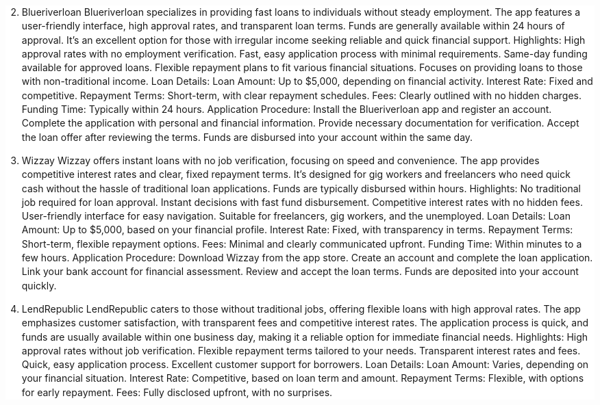 2. Blueriverloan
Blueriverloan specializes in providing fast loans to individuals without steady employment. The app features a user-friendly interface, high approval rates, and transparent loan terms. Funds are generally available within 24 hours of approval. It’s an excellent option for those with irregular income seeking reliable and quick financial support.
Highlights:
High approval rates with no employment verification.
Fast, easy application process with minimal requirements.
Same-day funding available for approved loans.
Flexible repayment plans to fit various financial situations.
Focuses on providing loans to those with non-traditional income.
Loan Details:
Loan Amount: Up to $5,000, depending on financial activity.
Interest Rate: Fixed and competitive.
Repayment Terms: Short-term, with clear repayment schedules.
Fees: Clearly outlined with no hidden charges.
Funding Time: Typically within 24 hours.
Application Procedure:
Install the Blueriverloan app and register an account.
Complete the application with personal and financial information.
Provide necessary documentation for verification.
Accept the loan offer after reviewing the terms.
Funds are disbursed into your account within the same day.

3. Wizzay
Wizzay offers instant loans with no job verification, focusing on speed and convenience. The app provides competitive interest rates and clear, fixed repayment terms. It’s designed for gig workers and freelancers who need quick cash without the hassle of traditional loan applications. Funds are typically disbursed within hours.
Highlights:
No traditional job required for loan approval.
Instant decisions with fast fund disbursement.
Competitive interest rates with no hidden fees.
User-friendly interface for easy navigation.
Suitable for freelancers, gig workers, and the unemployed.
Loan Details:
Loan Amount: Up to $5,000, based on your financial profile.
Interest Rate: Fixed, with transparency in terms.
Repayment Terms: Short-term, flexible repayment options.
Fees: Minimal and clearly communicated upfront.
Funding Time: Within minutes to a few hours.
Application Procedure:
Download Wizzay from the app store.
Create an account and complete the loan application.
Link your bank account for financial assessment.
Review and accept the loan terms.
Funds are deposited into your account quickly.

4. LendRepublic
LendRepublic caters to those without traditional jobs, offering flexible loans with high approval rates. The app emphasizes customer satisfaction, with transparent fees and competitive interest rates. The application process is quick, and funds are usually available within one business day, making it a reliable option for immediate financial needs.
Highlights:
High approval rates without job verification.
Flexible repayment terms tailored to your needs.
Transparent interest rates and fees.
Quick, easy application process.
Excellent customer support for borrowers.
Loan Details:
Loan Amount: Varies, depending on your financial situation.
Interest Rate: Competitive, based on loan term and amount.
Repayment Terms: Flexible, with options for early repayment.
Fees: Fully disclosed upfront, with no surprises.